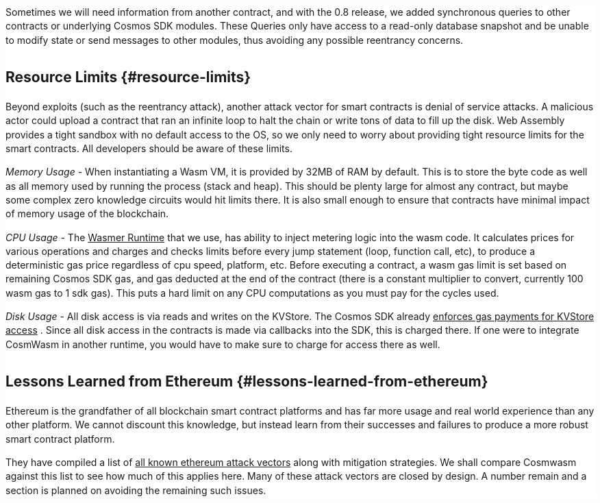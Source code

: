 Sometimes we will need information from another contract, and with the 0.8
release, we added synchronous queries to other contracts or underlying Cosmos
SDK modules. These Queries only have access to a read-only database snapshot and
be unable to modify state or send messages to other modules, thus avoiding any
possible reentrancy concerns.

## Resource Limits {#resource-limits}

Beyond exploits (such as the reentrancy attack), another attack vector for smart
contracts is denial of service attacks. A malicious actor could upload a
contract that ran an infinite loop to halt the chain or write tons of data to
fill up the disk. Web Assembly provides a tight sandbox with no default access
to the OS, so we only need to worry about providing tight resource limits for
the smart contracts. All developers should be aware of these limits.

*Memory Usage* - When instantiating a Wasm VM, it is provided by 32MB of RAM by
default. This is to store the byte code as well as all memory used by running
the process (stack and heap). This should be plenty large for almost any
contract, but maybe some complex zero knowledge circuits would hit limits there.
It is also small enough to ensure that contracts have minimal impact of memory
usage of the blockchain.

*CPU Usage* - The [Wasmer Runtime](https://github.com/wasmerio/wasmer) that we
use, has ability to inject metering logic into the wasm code. It calculates
prices for various operations and charges and checks limits before every jump
statement (loop, function call, etc), to produce a deterministic gas price
regardless of cpu speed, platform, etc. Before executing a contract, a wasm gas
limit is set based on remaining Cosmos SDK gas, and gas deducted at the end of
the contract (there is a constant multiplier to convert, currently 100 wasm gas
to 1 sdk gas). This puts a hard limit on any CPU computations as you must pay
for the cycles used.

*Disk Usage* - All disk access is via reads and writes on the KVStore. The
Cosmos SDK already [enforces gas payments for KVStore
access](https://github.com/cosmos/cosmos-sdk/blob/4ffabb65a5c07dbb7010da397535d10927d298c1/store/types/gas.go#L154-L162)
. Since all disk access in the contracts is made via callbacks into the SDK,
this is charged there. If one were to integrate CosmWasm in another runtime, you
would have to make sure to charge for access there as well.

## Lessons Learned from Ethereum {#lessons-learned-from-ethereum}

Ethereum is the grandfather of all blockchain smart contract platforms and has
far more usage and real world experience than any other platform. We cannot
discount this knowledge, but instead learn from their successes and failures to
produce a more robust smart contract platform.

They have compiled a list of [all known ethereum attack
vectors](https://github.com/sigp/solidity-security-blog) along with mitigation
strategies. We shall compare Cosmwasm against this list to see how much of this
applies here. Many of these attack vectors are closed by design. A number remain
and a section is planned on avoiding the remaining such issues.
